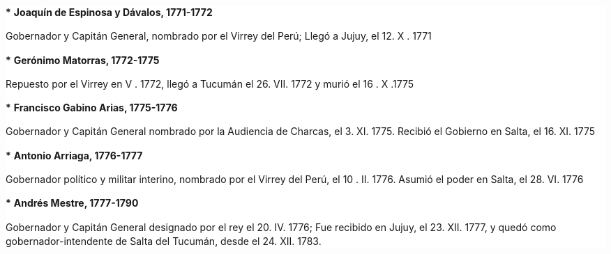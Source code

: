 **\*** **Joaquín de Espinosa y Dávalos, 1771-1772**  

Gobernador y Capitán General, nombrado por el Virrey del Perú; Llegó a Jujuy, el 12. X . 1771  

**\*** **Gerónimo Matorras, 1772-1775**  

Repuesto por el Virrey en V . 1772, llegó a Tucumán el 26. VII. 1772 y murió el 16 . X .1775  

**\*** **Francisco Gabino Arias, 1775-1776**  

Gobernador y Capitán General nombrado por la Audiencia de Charcas, el 3. XI. 1775\. Recibió el Gobierno en Salta, el 16. XI. 1775  

**\*** **Antonio Arriaga, 1776-1777**  

Gobernador político y militar interino, nombrado por el Virrey del Perú, el 10 . II. 1776\. Asumió el poder en Salta, el 28. VI. 1776  

**\*** **Andrés Mestre, 1777-1790**  

Gobernador y Capitán General designado por el rey el 20. IV. 1776; Fue recibido en Jujuy, el 23. XII. 1777, y quedó como gobernador-intendente de Salta del Tucumán, desde el 24. XII. 1783.